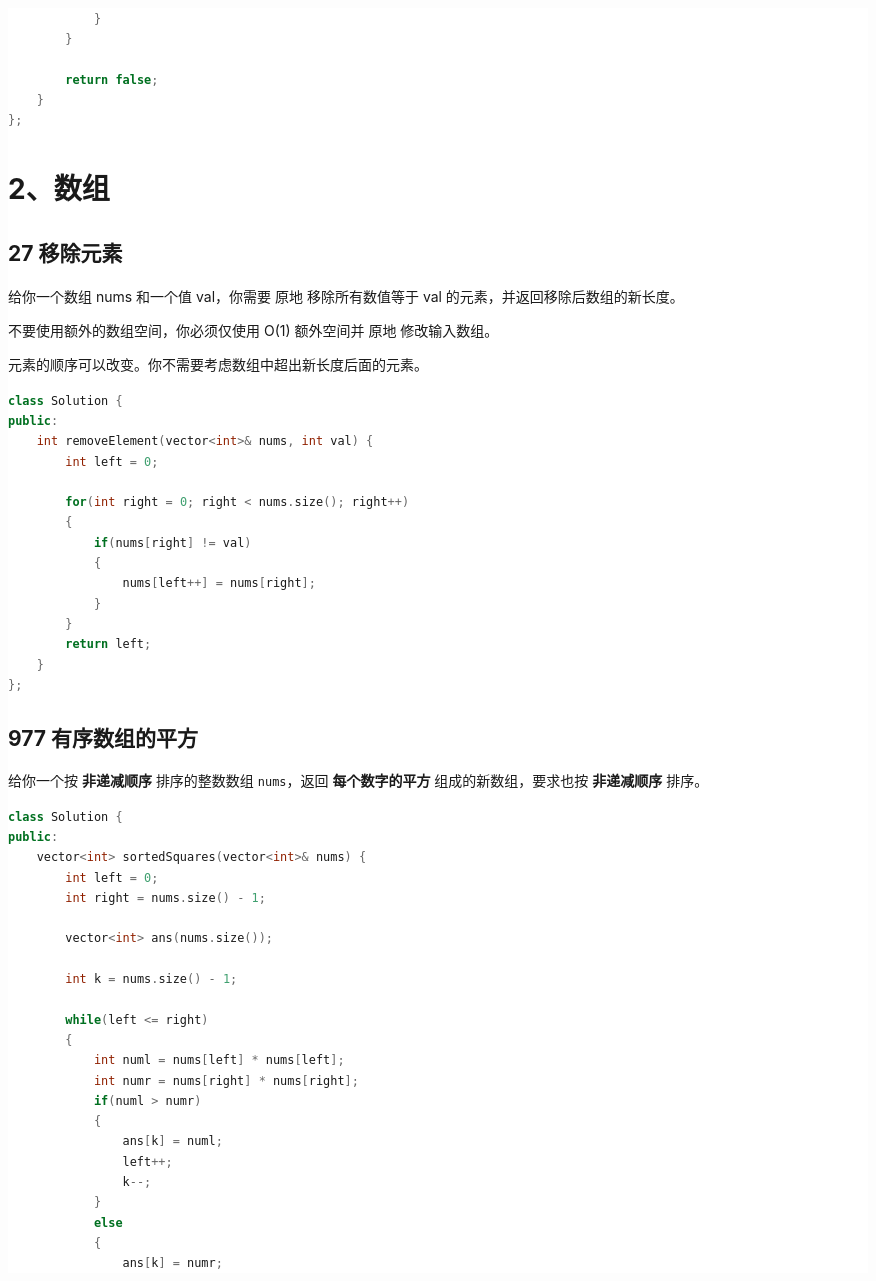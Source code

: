 ```c++
            }
        }

        return false;
    }
};
```

# 2、数组

## 27 移除元素

给你一个数组 nums 和一个值 val，你需要 原地 移除所有数值等于 val 的元素，并返回移除后数组的新长度。

不要使用额外的数组空间，你必须仅使用 O(1) 额外空间并 原地 修改输入数组。

元素的顺序可以改变。你不需要考虑数组中超出新长度后面的元素。

```c++
class Solution {
public:
    int removeElement(vector<int>& nums, int val) {
        int left = 0;

        for(int right = 0; right < nums.size(); right++)
        {
            if(nums[right] != val)
            {
                nums[left++] = nums[right];
            }
        }
        return left;
    }
};
```

## 977 有序数组的平方

给你一个按 **非递减顺序** 排序的整数数组 `nums`，返回 **每个数字的平方** 组成的新数组，要求也按 **非递减顺序** 排序。

```c++
class Solution {
public:
    vector<int> sortedSquares(vector<int>& nums) {
        int left = 0;
        int right = nums.size() - 1;

        vector<int> ans(nums.size());

        int k = nums.size() - 1;

        while(left <= right)
        {
            int numl = nums[left] * nums[left];
            int numr = nums[right] * nums[right];
            if(numl > numr)
            {
                ans[k] = numl;
                left++;
                k--;
            }
            else
            {
                ans[k] = numr;
```